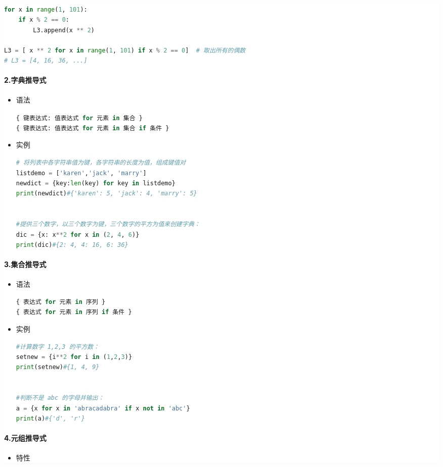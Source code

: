   ```python
  for x in range(1, 101):
      if x % 2 == 0:
          L3.append(x ** 2)
  
  L3 = [ x ** 2 for x in range(1, 101) if x % 2 == 0]  # 取出所有的偶数
  # L3 = [4, 16, 36, ...]
  ```

#### 2.字典推导式

- 语法

  ```python
  { 键表达式: 值表达式 for 元素 in 集合 }
  { 键表达式: 值表达式 for 元素 in 集合 if 条件 }
  ```

- 实例

  ```python
  # 将列表中各字符串值为键，各字符串的长度为值，组成键值对
  listdemo = ['karen','jack', 'marry']
  newdict = {key:len(key) for key in listdemo}
  print(newdict)#{'karen': 5, 'jack': 4, 'marry': 5}
  
  
  #提供三个数字，以三个数字为键，三个数字的平方为值来创建字典：
  dic = {x: x**2 for x in (2, 4, 6)}
  print(dic)#{2: 4, 4: 16, 6: 36}
  ```

#### 3.集合推导式

- 语法

  ```python
  { 表达式 for 元素 in 序列 }
  { 表达式 for 元素 in 序列 if 条件 }
  ```

- 实例

  ```python
  #计算数字 1,2,3 的平方数：
  setnew = {i**2 for i in (1,2,3)}
  print(setnew)#{1, 4, 9}
  
  
  #判断不是 abc 的字母并输出：
  a = {x for x in 'abracadabra' if x not in 'abc'}
  print(a)#{'d', 'r'}
  ```

#### 4.元组推导式

- 特性
